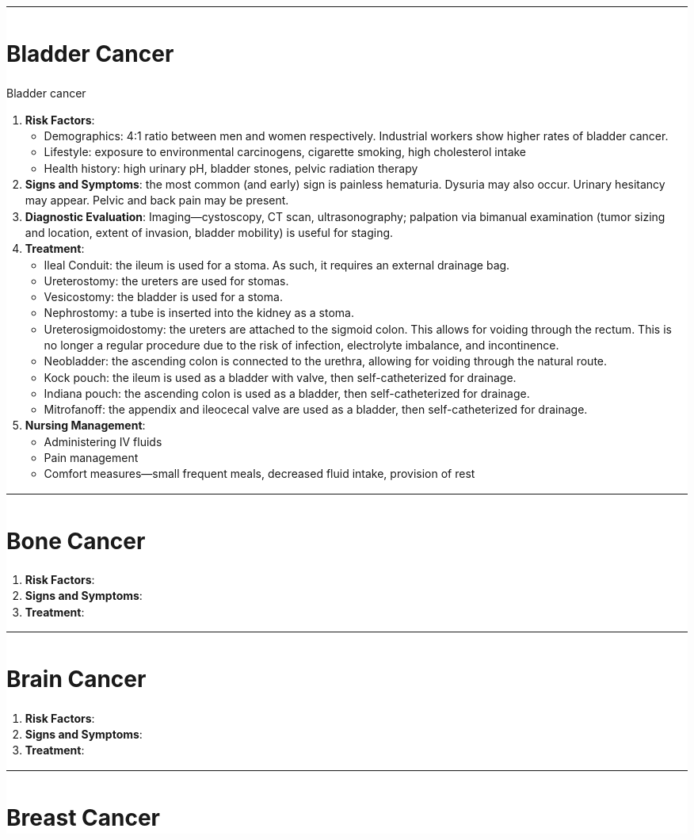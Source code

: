 ___

# Bladder Cancer
Bladder cancer
1. **Risk Factors**:
	- Demographics: 4:1 ratio between men and women respectively. Industrial workers show higher rates of bladder cancer.
	- Lifestyle: exposure to environmental carcinogens, cigarette smoking, high cholesterol intake
	- Health history: high urinary pH, bladder stones, pelvic radiation therapy
2. **Signs and Symptoms**: the most common (and early) sign is painless hematuria. Dysuria may also occur. Urinary hesitancy may appear. Pelvic and back pain may be present.
3. **Diagnostic Evaluation**: Imaging—cystoscopy, CT scan, ultrasonography; palpation via bimanual examination (tumor sizing and location, extent of invasion, bladder mobility) is useful for staging.
4. **Treatment**:
	- Ileal Conduit: the ileum is used for a stoma. As such, it requires an external drainage bag.
	- Ureterostomy: the ureters are used for stomas.
	- Vesicostomy: the bladder is used for a stoma.
	- Nephrostomy: a tube is inserted into the kidney as a stoma.
	- Ureterosigmoidostomy: the ureters are attached to the sigmoid colon. This allows for voiding through the rectum. This is no longer a regular procedure due to the risk of infection, electrolyte imbalance, and incontinence.
	- Neobladder: the ascending colon is connected to the urethra, allowing for voiding through the natural route.
	- Kock pouch: the ileum is used as a bladder with valve, then self-catheterized for drainage.
	- Indiana pouch: the ascending colon is used as a bladder, then self-catheterized for drainage.
	- Mitrofanoff: the appendix and ileocecal valve are used as a bladder, then self-catheterized for drainage.
5. **Nursing Management**:
	- Administering IV fluids
	- Pain management
	- Comfort measures—small frequent meals, decreased fluid intake, provision of rest

___

# Bone Cancer
1. **Risk Factors**:
2. **Signs and Symptoms**:
3. **Treatment**:

___

# Brain Cancer
1. **Risk Factors**:
2. **Signs and Symptoms**:
3. **Treatment**:

___

# Breast Cancer
